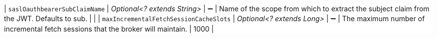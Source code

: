 | `saslOauthbearerSubClaimName`                                                                                                                                                                                                                                                                                                                                                                                   | *Optional<? extends String>*                                                                                                                                                                                                                                                                                                                                                                                    | :heavy_minus_sign:                                                                                                                                                                                                                                                                                                                                                                                              | Name of the scope from which to extract the subject claim from the JWT. Defaults to sub.                                                                                                                                                                                                                                                                                                                        |                                                                                                                                                                                                                                                                                                                                                                                                                 |
| `maxIncrementalFetchSessionCacheSlots`                                                                                                                                                                                                                                                                                                                                                                          | *Optional<? extends Long>*                                                                                                                                                                                                                                                                                                                                                                                      | :heavy_minus_sign:                                                                                                                                                                                                                                                                                                                                                                                              | The maximum number of incremental fetch sessions that the broker will maintain.                                                                                                                                                                                                                                                                                                                                 | 1000                                                                                                                                                                                                                                                                                                                                                                                                            |